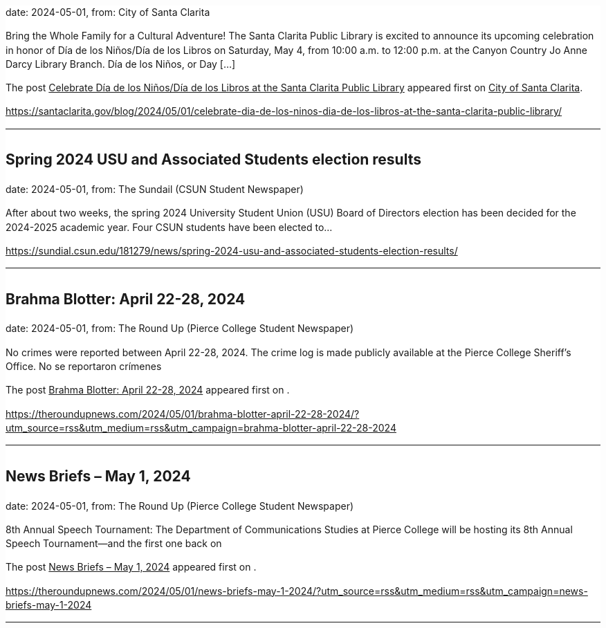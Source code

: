 date: 2024-05-01, from: City of Santa Clarita

<p>Bring the Whole Family for a Cultural Adventure! The Santa Clarita Public Library is excited to announce its upcoming celebration in honor of Día de los Niños/Día de los Libros on Saturday, May 4, from 10:00 a.m. to 12:00 p.m. at the Canyon Country Jo Anne Darcy Library Branch. Día de los Niños, or Day [&#8230;]</p>
<p>The post <a href="https://santaclarita.gov/blog/2024/05/01/celebrate-dia-de-los-ninos-dia-de-los-libros-at-the-santa-clarita-public-library/">Celebrate Día de los Niños/Día de los Libros at the Santa Clarita Public Library</a> appeared first on <a href="https://santaclarita.gov">City of Santa Clarita</a>.</p>
 

<https://santaclarita.gov/blog/2024/05/01/celebrate-dia-de-los-ninos-dia-de-los-libros-at-the-santa-clarita-public-library/>

---

## Spring 2024 USU and Associated Students election results

date: 2024-05-01, from: The Sundail (CSUN Student Newspaper)

After about two weeks, the spring 2024 University Student Union (USU) Board of Directors election has been decided for the 2024-2025 academic year. Four CSUN students have been elected to... 

<https://sundial.csun.edu/181279/news/spring-2024-usu-and-associated-students-election-results/>

---

## Brahma Blotter: April 22-28, 2024

date: 2024-05-01, from: The Round Up (Pierce College Student Newspaper)

<p>No crimes were reported between April 22-28, 2024. The crime log is made publicly available at the Pierce College Sheriff’s Office. No se reportaron crímenes</p>
<p>The post <a href="https://theroundupnews.com/2024/05/01/brahma-blotter-april-22-28-2024/">Brahma Blotter: April 22-28, 2024</a> appeared first on <a href="https://theroundupnews.com"></a>.</p>
 

<https://theroundupnews.com/2024/05/01/brahma-blotter-april-22-28-2024/?utm_source=rss&utm_medium=rss&utm_campaign=brahma-blotter-april-22-28-2024>

---

## News Briefs – May 1, 2024

date: 2024-05-01, from: The Round Up (Pierce College Student Newspaper)

<p>8th Annual Speech Tournament: The Department of Communications Studies at Pierce College will be hosting its 8th Annual Speech Tournament—and the first one back on</p>
<p>The post <a href="https://theroundupnews.com/2024/05/01/news-briefs-may-1-2024/">News Briefs – May 1, 2024</a> appeared first on <a href="https://theroundupnews.com"></a>.</p>
 

<https://theroundupnews.com/2024/05/01/news-briefs-may-1-2024/?utm_source=rss&utm_medium=rss&utm_campaign=news-briefs-may-1-2024>

---

